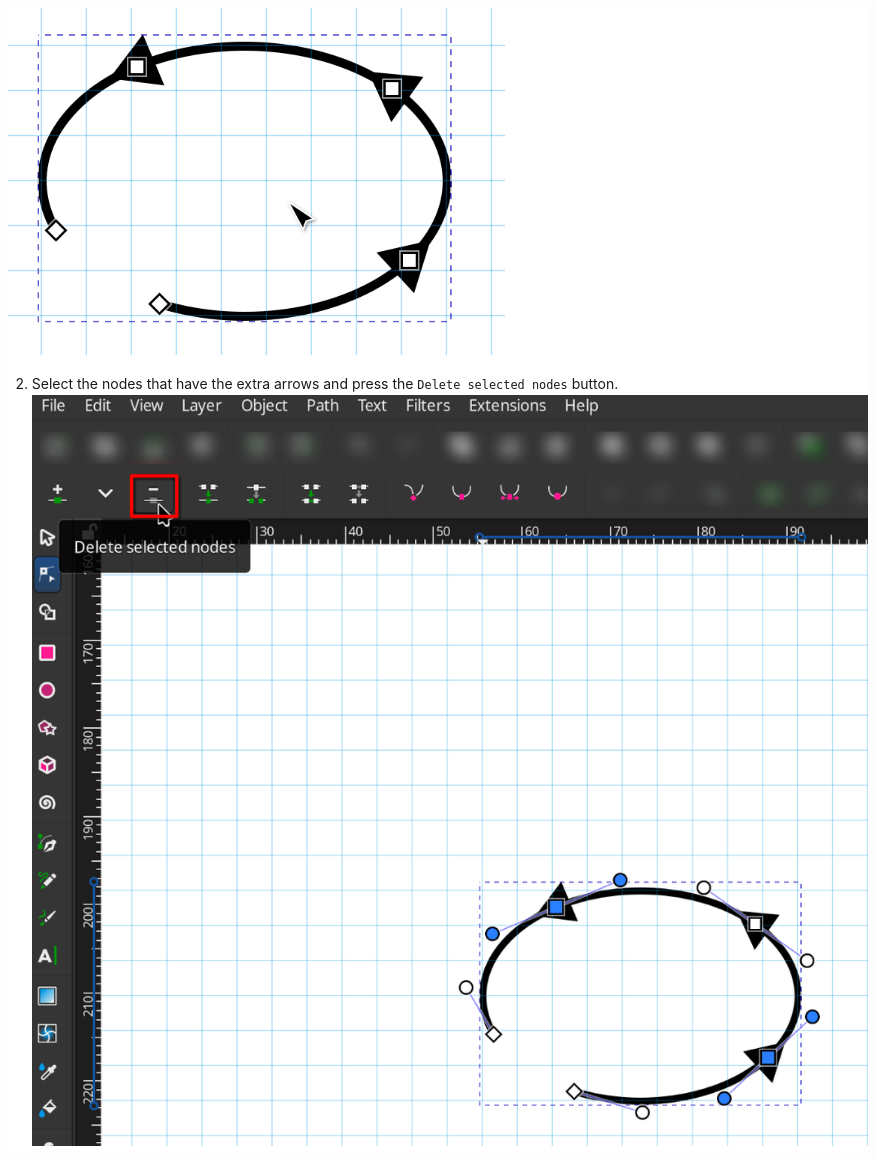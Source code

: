 ![A big arc with three arrows.](/imgs/ellipse24.png)

2. Select the nodes that have the extra arrows and press the `Delete selected nodes` button.
![Delete those extra arrows.](/imgs/ellipse25.png)
